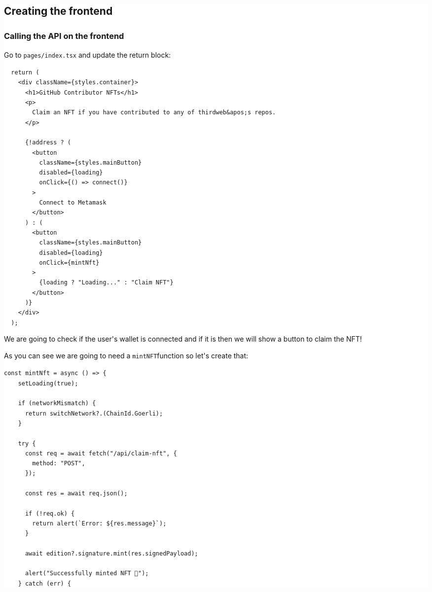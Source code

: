```
```

## Creating the frontend
### Calling the API on the frontend

Go to `pages/index.tsx` and update the return block:

```
  return (
    <div className={styles.container}>
      <h1>GitHub Contributor NFTs</h1>
      <p>
        Claim an NFT if you have contributed to any of thirdweb&apos;s repos.
      </p>

      {!address ? (
        <button
          className={styles.mainButton}
          disabled={loading}
          onClick={() => connect()}
        >
          Connect to Metamask
        </button>
      ) : (
        <button
          className={styles.mainButton}
          disabled={loading}
          onClick={mintNft}
        >
          {loading ? "Loading..." : "Claim NFT"}
        </button>
      )}
    </div>
  );
```

We are going to check if the user's wallet is connected and if it is then we will show a button to claim the NFT!

As you can see we are going to need a `mintNFT`function so let's create that:

```
const mintNft = async () => {
    setLoading(true);

    if (networkMismatch) {
      return switchNetwork?.(ChainId.Goerli);
    }

    try {
      const req = await fetch("/api/claim-nft", {
        method: "POST",
      });

      const res = await req.json();

      if (!req.ok) {
        return alert(`Error: ${res.message}`);
      }

      await edition?.signature.mint(res.signedPayload);

      alert("Successfully minted NFT 🚀");
    } catch (err) {
```